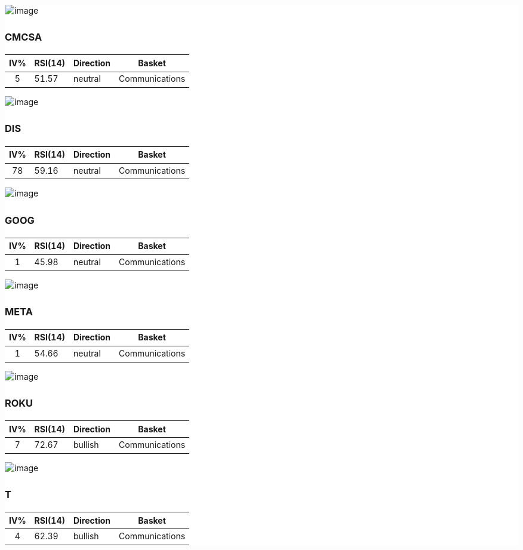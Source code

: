 ![image](https://finviz.com/publish/110323/BIDUd172618347i.png)

### CMCSA

| IV% | RSI(14) | Direction | Basket |
|:---:|---------|-----------|--------|
| 5 | 51.57 | neutral | Communications |

![image](https://finviz.com/publish/110323/CMCSAd172638767i.png)

### DIS

| IV% | RSI(14) | Direction | Basket |
|:---:|---------|-----------|--------|
| 78 | 59.16 | neutral | Communications |

![image](https://finviz.com/publish/110323/DISd172634225i.png)

### GOOG

| IV% | RSI(14) | Direction | Basket |
|:---:|---------|-----------|--------|
| 1 | 45.98 | neutral | Communications |

![image](https://finviz.com/publish/110323/GOOGd172618077i.png)

### META

| IV% | RSI(14) | Direction | Basket |
|:---:|---------|-----------|--------|
| 1 | 54.66 | neutral | Communications |

![image](https://finviz.com/publish/110323/METAd172660866i.png)

### ROKU

| IV% | RSI(14) | Direction | Basket |
|:---:|---------|-----------|--------|
| 7 | 72.67 | bullish | Communications |

![image](https://finviz.com/publish/110323/ROKUd172736307i.png)

### T

| IV% | RSI(14) | Direction | Basket |
|:---:|---------|-----------|--------|
| 4 | 62.39 | bullish | Communications |
